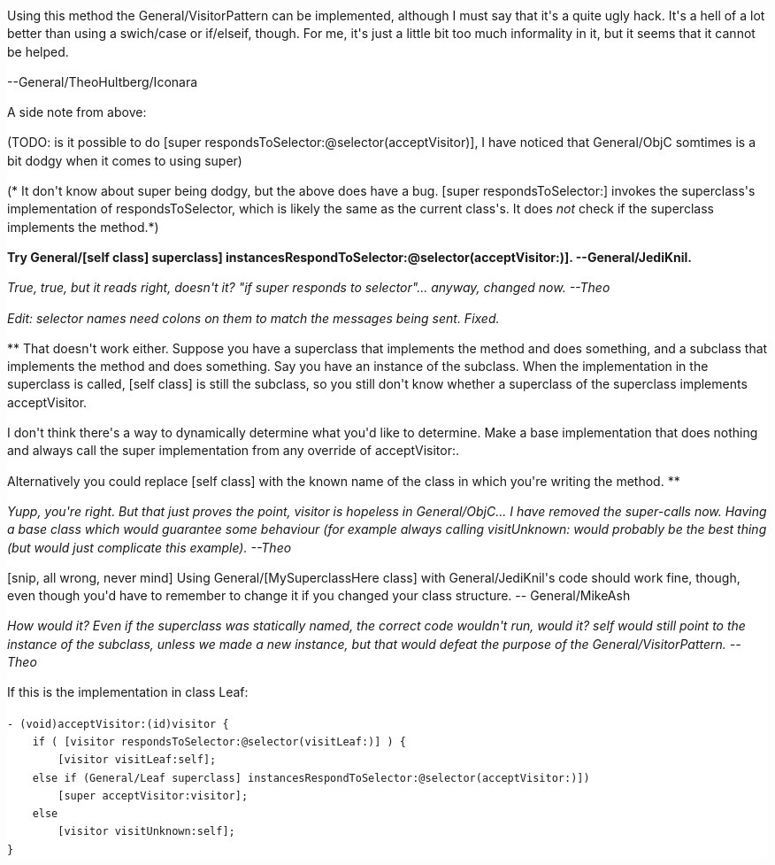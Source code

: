 Using this method the General/VisitorPattern can be implemented, although I must say that it's a quite ugly hack. It's a hell of a lot better than using a swich/case or if/elseif, though. For me, it's just a little bit too much informality in it, but it seems that it cannot be helped.

--General/TheoHultberg/Iconara

A side note from above:

(TODO: is it possible to do     [super respondsToSelector:@selector(acceptVisitor)], I have noticed that General/ObjC somtimes is a bit dodgy when it comes to using     super)

(*
It don't know about super being dodgy, but the above does have a bug.      [super respondsToSelector:] invokes the superclass's implementation of respondsToSelector, which is likely the same as the current class's.  It does *not* check if the superclass implements the method.*)

**Try     General/[self class] superclass] instancesRespondToSelector:@selector(acceptVisitor:)]. --General/JediKnil.**

*True, true, but it reads right, doesn't it? "if super responds to selector"... anyway, changed now. --Theo*

*Edit: selector names need colons on them to match the messages being sent. Fixed.*

**
That doesn't work either.  Suppose you have a superclass that implements the method and does something, and a subclass that implements the method and does something.  Say you have an instance of the subclass. When the implementation in the superclass is called, [self class] is still the subclass, so you still don't know whether a superclass of the superclass implements acceptVisitor.

I don't think there's a way to dynamically determine what you'd like to determine.  Make a base implementation that does nothing and always call the super implementation from any override of acceptVisitor:. 

Alternatively you could replace [self class] with the known name of the class in which you're writing the method.
**

*Yupp, you're right. But that just proves the point, visitor is hopeless in General/ObjC... I have removed the super-calls now. Having a base class which would guarantee some behaviour (for example always calling     visitUnknown: would probably be the best thing (but would just complicate this example). --Theo*

[snip, all wrong, never mind] Using General/[MySuperclassHere class] with General/JediKnil's code should work fine, though, even though you'd have to remember to change it if you changed your class structure. -- General/MikeAsh

*How would it? Even if the superclass was statically named, the correct code wouldn't run, would it?     self would still point to the instance of the subclass, unless we made a new instance, but that would defeat the purpose of the General/VisitorPattern. --Theo*


If this is the implementation in class Leaf:

    - (void)acceptVisitor:(id)visitor {
        if ( [visitor respondsToSelector:@selector(visitLeaf:)] ) {
            [visitor visitLeaf:self];
        else if (General/Leaf superclass] instancesRespondToSelector:@selector(acceptVisitor:)])
            [super acceptVisitor:visitor];
        else 
            [visitor visitUnknown:self];
    }
